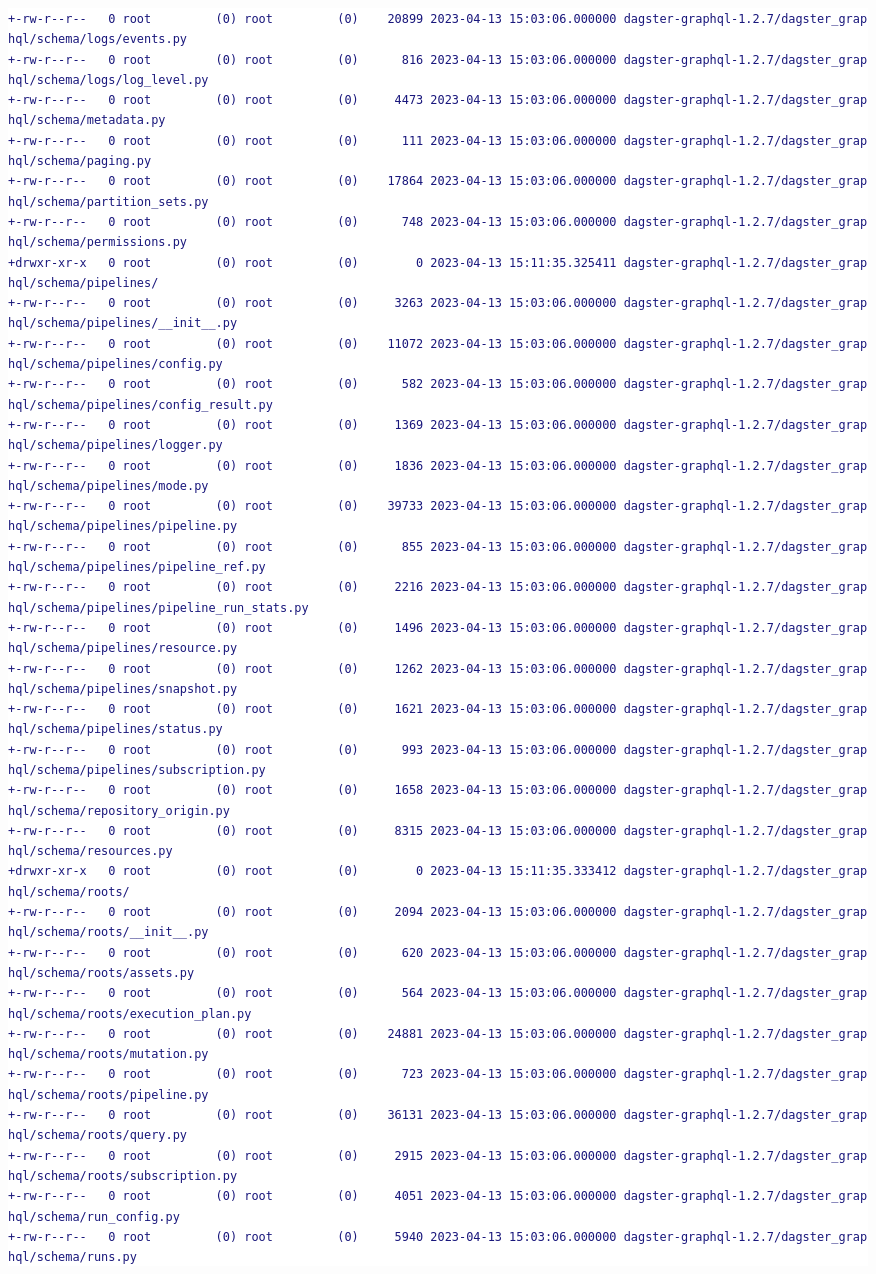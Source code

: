 ```diff
+-rw-r--r--   0 root         (0) root         (0)    20899 2023-04-13 15:03:06.000000 dagster-graphql-1.2.7/dagster_graphql/schema/logs/events.py
+-rw-r--r--   0 root         (0) root         (0)      816 2023-04-13 15:03:06.000000 dagster-graphql-1.2.7/dagster_graphql/schema/logs/log_level.py
+-rw-r--r--   0 root         (0) root         (0)     4473 2023-04-13 15:03:06.000000 dagster-graphql-1.2.7/dagster_graphql/schema/metadata.py
+-rw-r--r--   0 root         (0) root         (0)      111 2023-04-13 15:03:06.000000 dagster-graphql-1.2.7/dagster_graphql/schema/paging.py
+-rw-r--r--   0 root         (0) root         (0)    17864 2023-04-13 15:03:06.000000 dagster-graphql-1.2.7/dagster_graphql/schema/partition_sets.py
+-rw-r--r--   0 root         (0) root         (0)      748 2023-04-13 15:03:06.000000 dagster-graphql-1.2.7/dagster_graphql/schema/permissions.py
+drwxr-xr-x   0 root         (0) root         (0)        0 2023-04-13 15:11:35.325411 dagster-graphql-1.2.7/dagster_graphql/schema/pipelines/
+-rw-r--r--   0 root         (0) root         (0)     3263 2023-04-13 15:03:06.000000 dagster-graphql-1.2.7/dagster_graphql/schema/pipelines/__init__.py
+-rw-r--r--   0 root         (0) root         (0)    11072 2023-04-13 15:03:06.000000 dagster-graphql-1.2.7/dagster_graphql/schema/pipelines/config.py
+-rw-r--r--   0 root         (0) root         (0)      582 2023-04-13 15:03:06.000000 dagster-graphql-1.2.7/dagster_graphql/schema/pipelines/config_result.py
+-rw-r--r--   0 root         (0) root         (0)     1369 2023-04-13 15:03:06.000000 dagster-graphql-1.2.7/dagster_graphql/schema/pipelines/logger.py
+-rw-r--r--   0 root         (0) root         (0)     1836 2023-04-13 15:03:06.000000 dagster-graphql-1.2.7/dagster_graphql/schema/pipelines/mode.py
+-rw-r--r--   0 root         (0) root         (0)    39733 2023-04-13 15:03:06.000000 dagster-graphql-1.2.7/dagster_graphql/schema/pipelines/pipeline.py
+-rw-r--r--   0 root         (0) root         (0)      855 2023-04-13 15:03:06.000000 dagster-graphql-1.2.7/dagster_graphql/schema/pipelines/pipeline_ref.py
+-rw-r--r--   0 root         (0) root         (0)     2216 2023-04-13 15:03:06.000000 dagster-graphql-1.2.7/dagster_graphql/schema/pipelines/pipeline_run_stats.py
+-rw-r--r--   0 root         (0) root         (0)     1496 2023-04-13 15:03:06.000000 dagster-graphql-1.2.7/dagster_graphql/schema/pipelines/resource.py
+-rw-r--r--   0 root         (0) root         (0)     1262 2023-04-13 15:03:06.000000 dagster-graphql-1.2.7/dagster_graphql/schema/pipelines/snapshot.py
+-rw-r--r--   0 root         (0) root         (0)     1621 2023-04-13 15:03:06.000000 dagster-graphql-1.2.7/dagster_graphql/schema/pipelines/status.py
+-rw-r--r--   0 root         (0) root         (0)      993 2023-04-13 15:03:06.000000 dagster-graphql-1.2.7/dagster_graphql/schema/pipelines/subscription.py
+-rw-r--r--   0 root         (0) root         (0)     1658 2023-04-13 15:03:06.000000 dagster-graphql-1.2.7/dagster_graphql/schema/repository_origin.py
+-rw-r--r--   0 root         (0) root         (0)     8315 2023-04-13 15:03:06.000000 dagster-graphql-1.2.7/dagster_graphql/schema/resources.py
+drwxr-xr-x   0 root         (0) root         (0)        0 2023-04-13 15:11:35.333412 dagster-graphql-1.2.7/dagster_graphql/schema/roots/
+-rw-r--r--   0 root         (0) root         (0)     2094 2023-04-13 15:03:06.000000 dagster-graphql-1.2.7/dagster_graphql/schema/roots/__init__.py
+-rw-r--r--   0 root         (0) root         (0)      620 2023-04-13 15:03:06.000000 dagster-graphql-1.2.7/dagster_graphql/schema/roots/assets.py
+-rw-r--r--   0 root         (0) root         (0)      564 2023-04-13 15:03:06.000000 dagster-graphql-1.2.7/dagster_graphql/schema/roots/execution_plan.py
+-rw-r--r--   0 root         (0) root         (0)    24881 2023-04-13 15:03:06.000000 dagster-graphql-1.2.7/dagster_graphql/schema/roots/mutation.py
+-rw-r--r--   0 root         (0) root         (0)      723 2023-04-13 15:03:06.000000 dagster-graphql-1.2.7/dagster_graphql/schema/roots/pipeline.py
+-rw-r--r--   0 root         (0) root         (0)    36131 2023-04-13 15:03:06.000000 dagster-graphql-1.2.7/dagster_graphql/schema/roots/query.py
+-rw-r--r--   0 root         (0) root         (0)     2915 2023-04-13 15:03:06.000000 dagster-graphql-1.2.7/dagster_graphql/schema/roots/subscription.py
+-rw-r--r--   0 root         (0) root         (0)     4051 2023-04-13 15:03:06.000000 dagster-graphql-1.2.7/dagster_graphql/schema/run_config.py
+-rw-r--r--   0 root         (0) root         (0)     5940 2023-04-13 15:03:06.000000 dagster-graphql-1.2.7/dagster_graphql/schema/runs.py
```